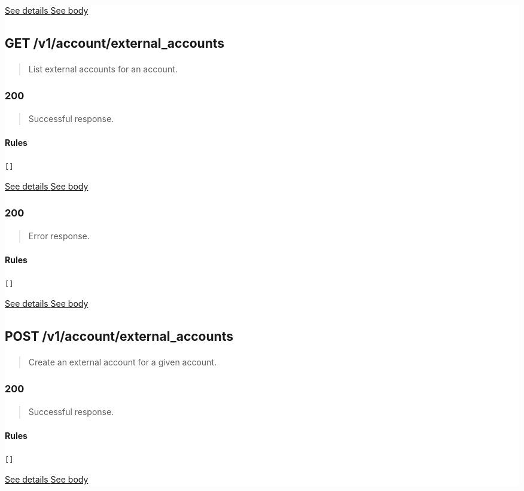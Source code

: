 [See details  ](./___::[post]/v1/account/capabilities/:capability/___::[responses]/200/1--error_response "See details  ")
[See body  ](./___::[post]/v1/account/capabilities/:capability/___::[responses]/200/1--error_response/body/index.hbs "See body  ")



## GET /v1/account/external\_accounts
> <p>List external accounts for an account.</p>

### 200
> Successful response.

#### Rules
```
[]
```

[See details  ](./___::[get]/v1/account/external_accounts/___::[responses]/200/0--successful_response "See details  ")
[See body  ](./___::[get]/v1/account/external_accounts/___::[responses]/200/0--successful_response/body/index.hbs "See body  ")

### 200
> Error response.

#### Rules
```
[]
```

[See details  ](./___::[get]/v1/account/external_accounts/___::[responses]/200/1--error_response "See details  ")
[See body  ](./___::[get]/v1/account/external_accounts/___::[responses]/200/1--error_response/body/index.hbs "See body  ")



## POST /v1/account/external\_accounts
> <p>Create an external account for a given account.</p>

### 200
> Successful response.

#### Rules
```
[]
```

[See details  ](./___::[post]/v1/account/external_accounts/___::[responses]/200/0--successful_response "See details  ")
[See body  ](./___::[post]/v1/account/external_accounts/___::[responses]/200/0--successful_response/body/index.hbs "See body  ")
